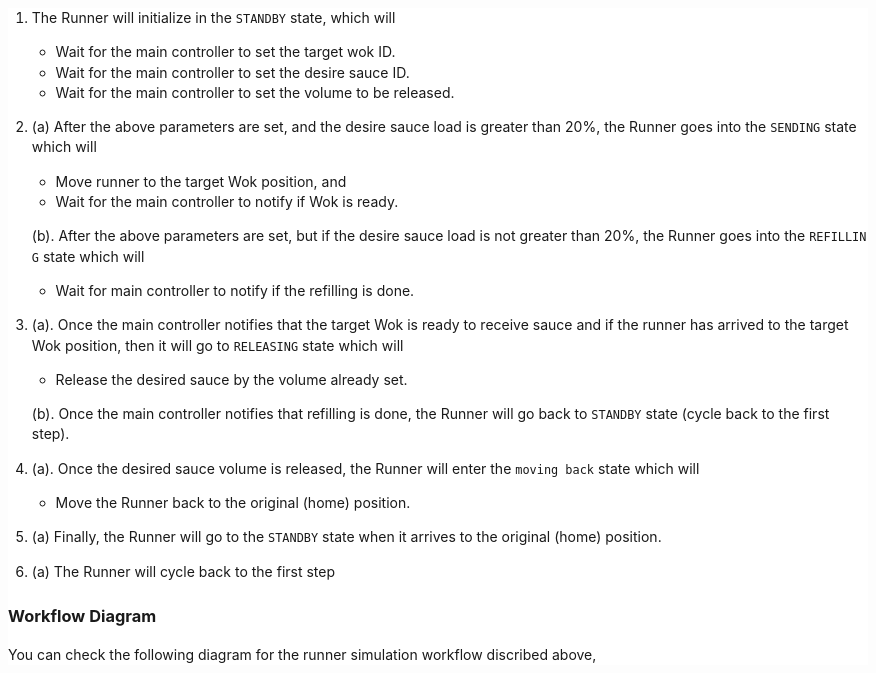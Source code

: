 
1. The Runner will initialize in the `STANDBY` state, which will

    - Wait for the main controller to set the target wok ID.
    - Wait for the main controller to set the desire sauce ID.
    - Wait for the main controller to set the volume to be released.
   

2.
    (a) After the above parameters are set, and the desire sauce load is greater than 20%, the Runner goes
into the `SENDING` state which will

    - Move runner to the target Wok position, and
    - Wait for the main controller to notify if Wok is ready.
    

    (b). After the above parameters are set, but if the desire sauce load is not greater than 20%, the Runner goes
into the `REFILLING` state which will

    - Wait for main controller to notify if the refilling is done.
3.
    (a). Once the main controller notifies that the target Wok is ready to receive sauce and if the runner has arrived to the
    target Wok position, then it will go to `RELEASING` state which will
    
    - Release the desired sauce by the volume already set.

    (b). Once the main controller notifies that refilling is done, the Runner will go back to `STANDBY` state (cycle
back to the first step).

4.
    (a). Once the desired sauce volume is released, the Runner will enter the `moving back` state which will
    
    - Move the Runner back to the original (home) position.
    
5. (a) Finally, the Runner will go to the `STANDBY` state when it arrives to the original (home) position.

6. (a) The Runner will cycle back to the first step


### Workflow Diagram
You can check the following diagram for the runner simulation workflow discribed above,
